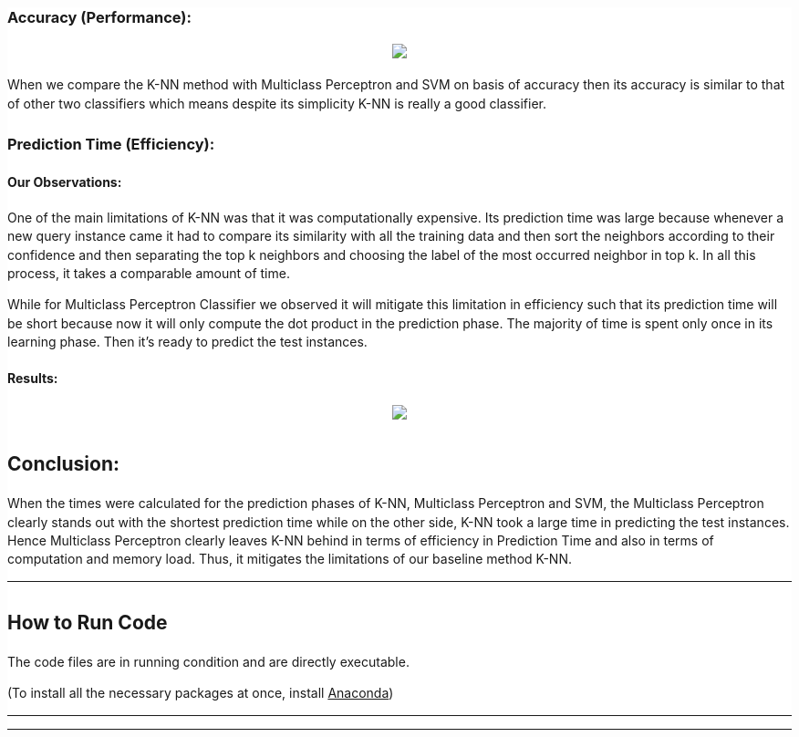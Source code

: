 ### Accuracy (Performance):

<p align="middle">
  <img src="../master/Images/r1.png" width="600"/>
</p>

When we compare the K-NN method with Multiclass Perceptron and SVM on basis of accuracy then its accuracy is similar to that of other two classifiers which means despite its simplicity K-NN is really a good classifier.

### Prediction Time (Efficiency):

#### Our Observations:

One of the main limitations of K-NN was that it was computationally expensive. Its prediction time was large because whenever a new query instance came it had to compare its similarity with all the training data and then sort the neighbors according to their confidence and then separating the top k neighbors and choosing the label of the most occurred neighbor in top k. In all this process, it takes a comparable amount of time.

While for Multiclass Perceptron Classifier we observed it will mitigate this limitation in efficiency such that its prediction time will be short because now it will only compute the dot product in the prediction phase. The majority of time is spent only once in its learning phase. Then it’s ready to predict the test instances. 

#### Results:

<p align="middle">
  <img src="../master/Images/r2.png" width="600"/>
</p>


## Conclusion:

When the times were calculated for the prediction phases of K-NN, Multiclass Perceptron and SVM, the Multiclass Perceptron clearly stands out with the shortest prediction time while on the other side, K-NN took a large time in predicting the test instances.
Hence Multiclass Perceptron clearly leaves K-NN behind in terms of efficiency in Prediction Time and also in terms of computation and memory load. Thus, it mitigates the limitations of our baseline method K-NN.

----------------------------------------------------------------------------------------------------------------------------------------

## How to Run Code
The code files are in running condition and are directly executable.

(To install all the necessary packages at once, install [Anaconda](https://www.anaconda.com/download/#download))

----------------------------------------------------------------------------------------------------------------------------------------

<hr>
